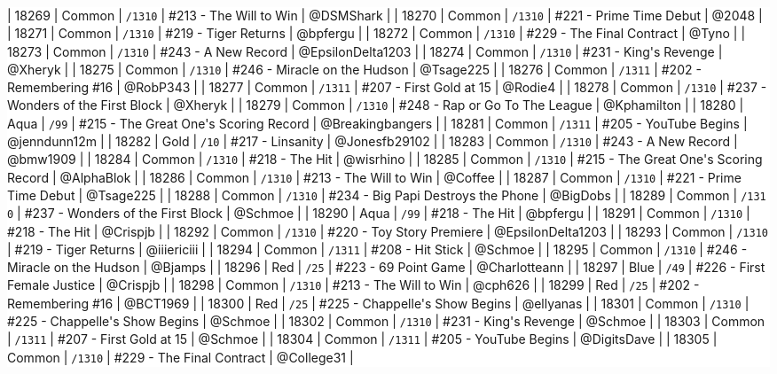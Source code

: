 | 18269 | Common | `/1310` | #213 - The Will to Win | \@DSMShark |
| 18270 | Common | `/1310` | #221 - Prime Time Debut  | \@2048 |
| 18271 | Common | `/1310` | #219 - Tiger Returns | \@bpfergu |
| 18272 | Common | `/1310` | #229 - The Final Contract | \@Tyno |
| 18273 | Common | `/1310` | #243 - A New Record | \@EpsilonDelta1203 |
| 18274 | Common | `/1310` | #231 - King&#039;s Revenge | \@Xheryk |
| 18275 | Common | `/1310` | #246 - Miracle on the Hudson | \@Tsage225 |
| 18276 | Common | `/1311` | #202 - Remembering #16 | \@RobP343 |
| 18277 | Common | `/1311` | #207 - First Gold at 15 | \@Rodie4 |
| 18278 | Common | `/1310` | #237 - Wonders of the First Block | \@Xheryk |
| 18279 | Common | `/1310` | #248 - Rap or Go To The League | \@Kphamilton |
| 18280 | Aqua | `/99` | #215 - The Great One&#039;s Scoring Record  | \@Breakingbangers |
| 18281 | Common | `/1311` | #205 - YouTube Begins | \@jenndunn12m |
| 18282 | Gold | `/10` | #217 - Linsanity | \@Jonesfb29102 |
| 18283 | Common | `/1310` | #243 - A New Record | \@bmw1909 |
| 18284 | Common | `/1310` | #218 - The Hit | \@wisrhino |
| 18285 | Common | `/1310` | #215 - The Great One&#039;s Scoring Record  | \@AlphaBlok |
| 18286 | Common | `/1310` | #213 - The Will to Win | \@Coffee |
| 18287 | Common | `/1310` | #221 - Prime Time Debut  | \@Tsage225 |
| 18288 | Common | `/1310` | #234 - Big Papi Destroys the Phone | \@BigDobs |
| 18289 | Common | `/1310` | #237 - Wonders of the First Block | \@Schmoe |
| 18290 | Aqua | `/99` | #218 - The Hit | \@bpfergu |
| 18291 | Common | `/1310` | #218 - The Hit | \@Crispjb |
| 18292 | Common | `/1310` | #220 - Toy Story Premiere | \@EpsilonDelta1203 |
| 18293 | Common | `/1310` | #219 - Tiger Returns | \@iiiericiii |
| 18294 | Common | `/1311` | #208 - Hit Stick | \@Schmoe |
| 18295 | Common | `/1310` | #246 - Miracle on the Hudson | \@Bjamps |
| 18296 | Red | `/25` | #223 - 69 Point Game | \@Charlotteann |
| 18297 | Blue | `/49` | #226 - First Female Justice | \@Crispjb |
| 18298 | Common | `/1310` | #213 - The Will to Win | \@cph626 |
| 18299 | Red | `/25` | #202 - Remembering #16 | \@BCT1969 |
| 18300 | Red | `/25` | #225 - Chappelle&#039;s Show Begins | \@ellyanas |
| 18301 | Common | `/1310` | #225 - Chappelle&#039;s Show Begins | \@Schmoe |
| 18302 | Common | `/1310` | #231 - King&#039;s Revenge | \@Schmoe |
| 18303 | Common | `/1311` | #207 - First Gold at 15 | \@Schmoe |
| 18304 | Common | `/1311` | #205 - YouTube Begins | \@DigitsDave |
| 18305 | Common | `/1310` | #229 - The Final Contract | \@College31 |